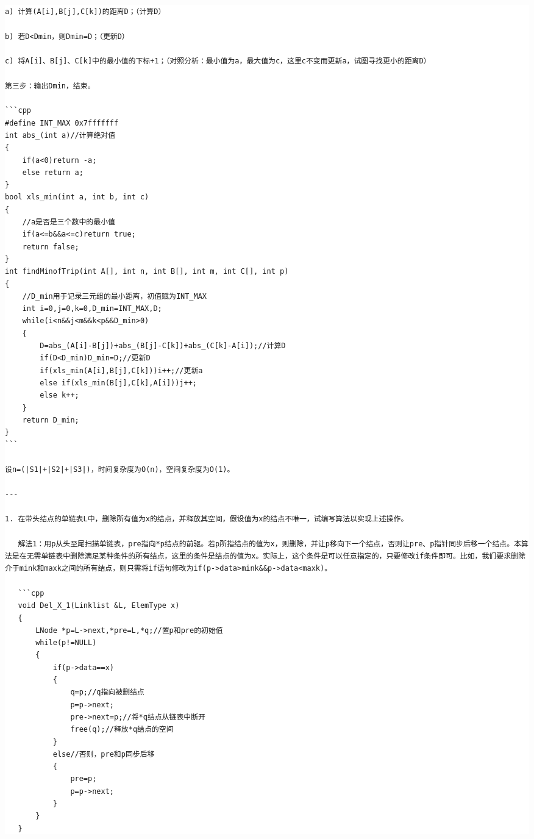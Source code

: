     a) 计算(A[i],B[j],C[k])的距离D；（计算D）
    
    b) 若D<Dmin，则Dmin=D；（更新D）
    
    c) 将A[i]、B[j]、C[k]中的最小值的下标+1；（对照分析：最小值为a，最大值为c，这里c不变而更新a，试图寻找更小的距离D）
    
    第三步：输出Dmin，结束。
    
    ```cpp
    #define INT_MAX 0x7fffffff
    int abs_(int a)//计算绝对值
    {
        if(a<0)return -a;
        else return a;
    }
    bool xls_min(int a, int b, int c)
    {
        //a是否是三个数中的最小值
        if(a<=b&&a<=c)return true;
        return false;
    }
    int findMinofTrip(int A[], int n, int B[], int m, int C[], int p)
    {
        //D_min用于记录三元组的最小距离，初值赋为INT_MAX
        int i=0,j=0,k=0,D_min=INT_MAX,D;
        while(i<n&&j<m&&k<p&&D_min>0)
        {
            D=abs_(A[i]-B[j])+abs_(B[j]-C[k])+abs_(C[k]-A[i]);//计算D
            if(D<D_min)D_min=D;//更新D
            if(xls_min(A[i],B[j],C[k]))i++;//更新a
            else if(xls_min(B[j],C[k],A[i]))j++;
            else k++;
        }
        return D_min;
    }
    ```
    
    设n=(|S1|+|S2|+|S3|)，时间复杂度为O(n)，空间复杂度为O(1)。
    
    ---
    
    1. 在带头结点的单链表L中，删除所有值为x的结点，并释放其空间，假设值为x的结点不唯一，试编写算法以实现上述操作。
    
       解法1：用p从头至尾扫描单链表，pre指向*p结点的前驱。若p所指结点的值为x，则删除，并让p移向下一个结点，否则让pre、p指针同步后移一个结点。本算法是在无需单链表中删除满足某种条件的所有结点，这里的条件是结点的值为x。实际上，这个条件是可以任意指定的，只要修改if条件即可。比如，我们要求删除介于mink和maxk之间的所有结点，则只需将if语句修改为if(p->data>mink&&p->data<maxk)。
    
       ```cpp
       void Del_X_1(Linklist &L, ElemType x)
       {
           LNode *p=L->next,*pre=L,*q;//置p和pre的初始值
           while(p!=NULL)
           {
               if(p->data==x)
               {
                   q=p;//q指向被删结点
                   p=p->next;
                   pre->next=p;//将*q结点从链表中断开
                   free(q);//释放*q结点的空间
               }
               else//否则，pre和p同步后移
               {
                   pre=p;
                   p=p->next;
               }
           }
       }
